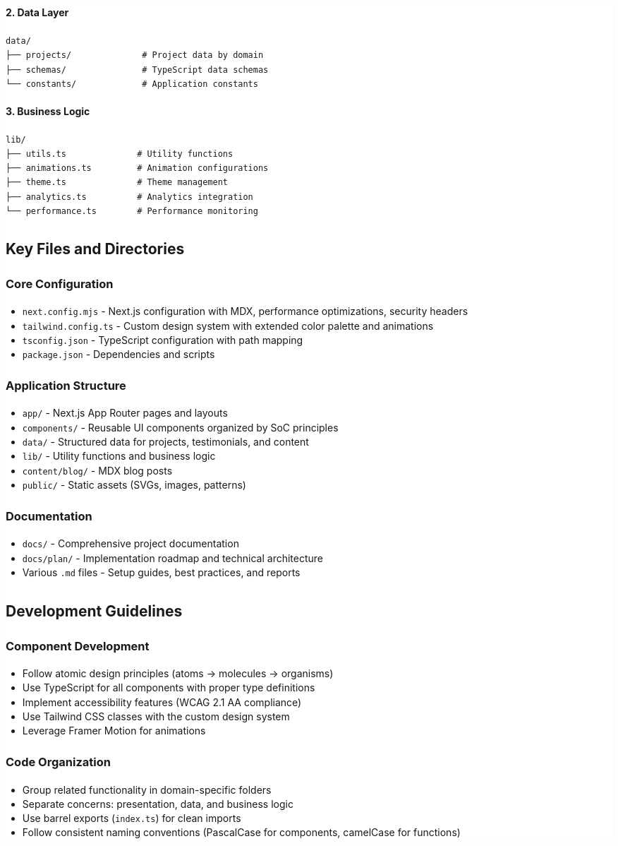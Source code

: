 #### 2. Data Layer
```
data/
├── projects/              # Project data by domain
├── schemas/               # TypeScript data schemas
└── constants/             # Application constants
```

#### 3. Business Logic
```
lib/
├── utils.ts              # Utility functions
├── animations.ts         # Animation configurations
├── theme.ts              # Theme management
├── analytics.ts          # Analytics integration
└── performance.ts        # Performance monitoring
```

## Key Files and Directories

### Core Configuration
- `next.config.mjs` - Next.js configuration with MDX, performance optimizations, security headers
- `tailwind.config.ts` - Custom design system with extended color palette and animations
- `tsconfig.json` - TypeScript configuration with path mapping
- `package.json` - Dependencies and scripts

### Application Structure
- `app/` - Next.js App Router pages and layouts
- `components/` - Reusable UI components organized by SoC principles
- `data/` - Structured data for projects, testimonials, and content
- `lib/` - Utility functions and business logic
- `content/blog/` - MDX blog posts
- `public/` - Static assets (SVGs, images, patterns)

### Documentation
- `docs/` - Comprehensive project documentation
- `docs/plan/` - Implementation roadmap and technical architecture
- Various `.md` files - Setup guides, best practices, and reports

## Development Guidelines

### Component Development
- Follow atomic design principles (atoms → molecules → organisms)
- Use TypeScript for all components with proper type definitions
- Implement accessibility features (WCAG 2.1 AA compliance)
- Use Tailwind CSS classes with the custom design system
- Leverage Framer Motion for animations

### Code Organization
- Group related functionality in domain-specific folders
- Separate concerns: presentation, data, and business logic
- Use barrel exports (`index.ts`) for clean imports
- Follow consistent naming conventions (PascalCase for components, camelCase for functions)
